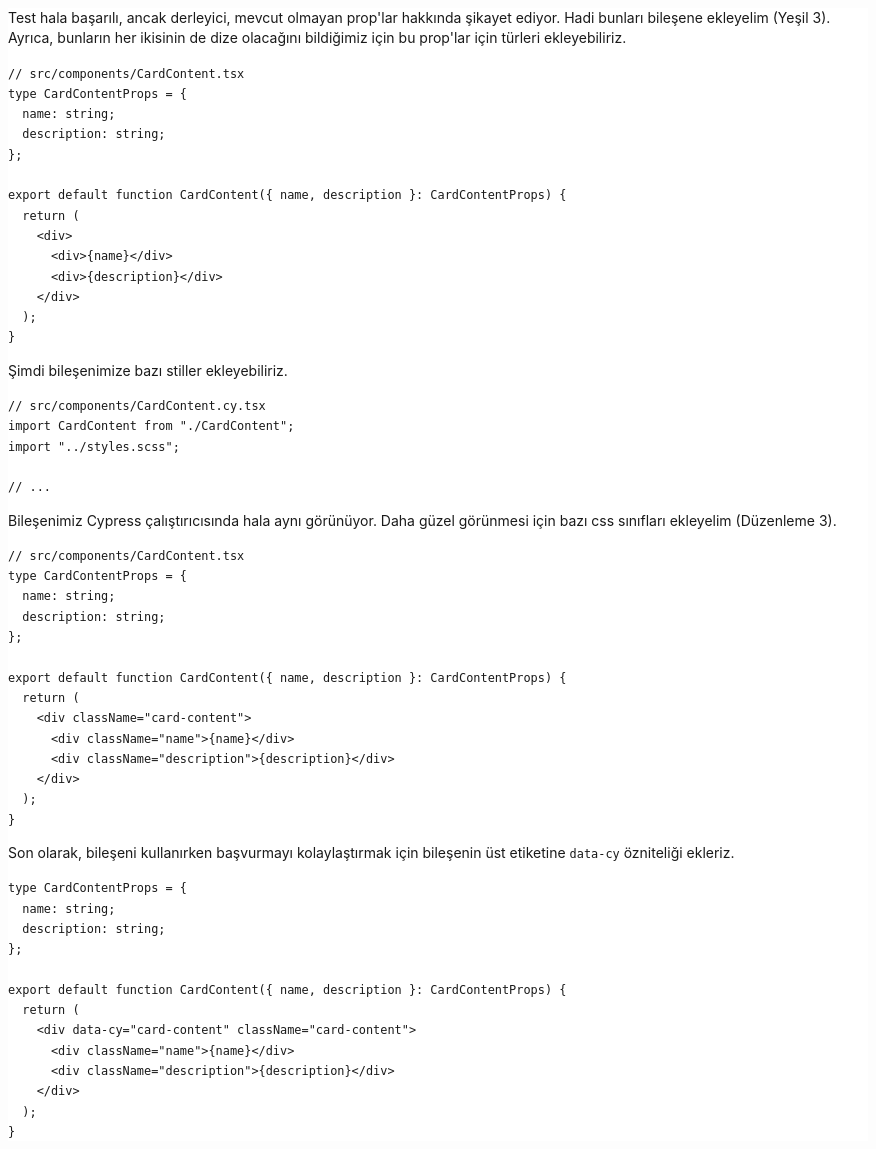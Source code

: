 Test hala başarılı, ancak derleyici, mevcut olmayan prop'lar hakkında şikayet ediyor. Hadi bunları bileşene ekleyelim (Yeşil 3). Ayrıca, bunların her ikisinin de dize olacağını bildiğimiz için bu prop'lar için türleri ekleyebiliriz.

```tsx
// src/components/CardContent.tsx
type CardContentProps = {
  name: string;
  description: string;
};

export default function CardContent({ name, description }: CardContentProps) {
  return (
    <div>
      <div>{name}</div>
      <div>{description}</div>
    </div>
  );
}
```

Şimdi bileşenimize bazı stiller ekleyebiliriz.

```tsx
// src/components/CardContent.cy.tsx
import CardContent from "./CardContent";
import "../styles.scss";

// ...
```

Bileşenimiz Cypress çalıştırıcısında hala aynı görünüyor. Daha güzel görünmesi için bazı css sınıfları ekleyelim (Düzenleme 3).

```tsx
// src/components/CardContent.tsx
type CardContentProps = {
  name: string;
  description: string;
};

export default function CardContent({ name, description }: CardContentProps) {
  return (
    <div className="card-content">
      <div className="name">{name}</div>
      <div className="description">{description}</div>
    </div>
  );
}
```

Son olarak, bileşeni kullanırken başvurmayı kolaylaştırmak için bileşenin üst etiketine `data-cy` özniteliği ekleriz.

```tsx
type CardContentProps = {
  name: string;
  description: string;
};

export default function CardContent({ name, description }: CardContentProps) {
  return (
    <div data-cy="card-content" className="card-content">
      <div className="name">{name}</div>
      <div className="description">{description}</div>
    </div>
  );
}
```